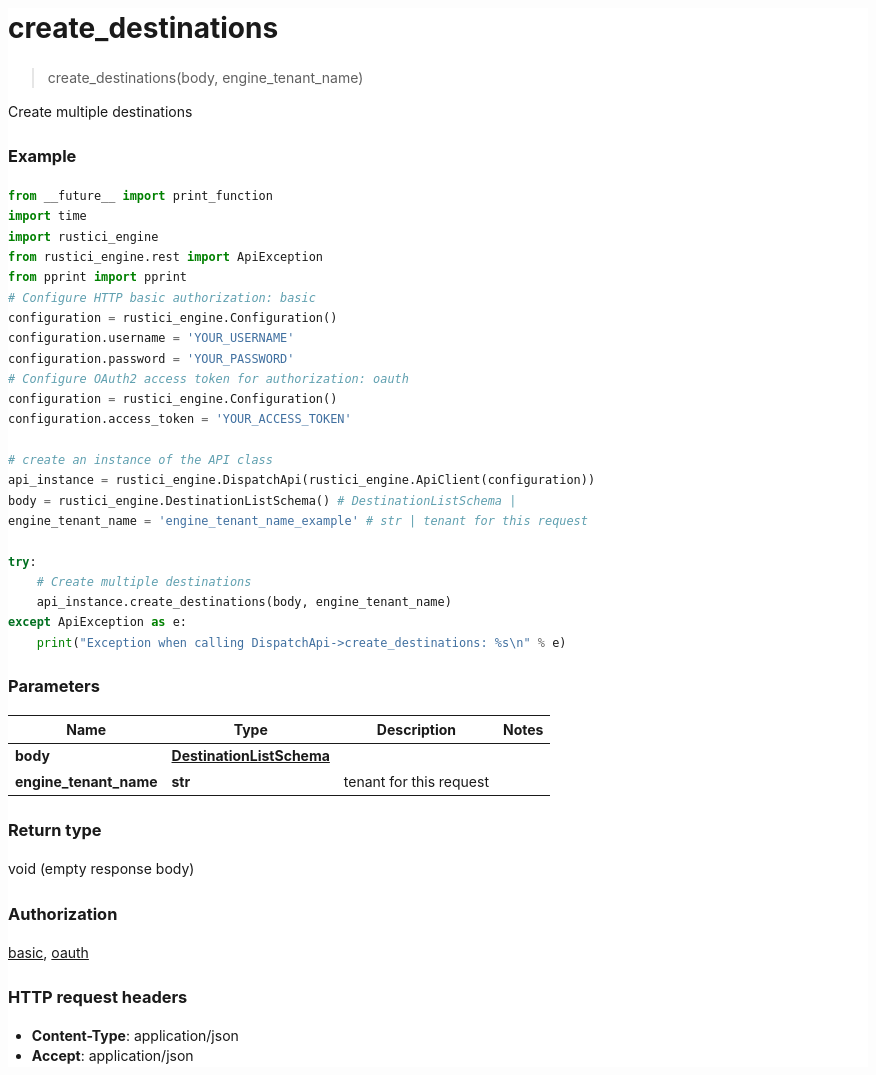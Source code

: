 # **create_destinations**
> create_destinations(body, engine_tenant_name)

Create multiple destinations

### Example
```python
from __future__ import print_function
import time
import rustici_engine
from rustici_engine.rest import ApiException
from pprint import pprint
# Configure HTTP basic authorization: basic
configuration = rustici_engine.Configuration()
configuration.username = 'YOUR_USERNAME'
configuration.password = 'YOUR_PASSWORD'
# Configure OAuth2 access token for authorization: oauth
configuration = rustici_engine.Configuration()
configuration.access_token = 'YOUR_ACCESS_TOKEN'

# create an instance of the API class
api_instance = rustici_engine.DispatchApi(rustici_engine.ApiClient(configuration))
body = rustici_engine.DestinationListSchema() # DestinationListSchema | 
engine_tenant_name = 'engine_tenant_name_example' # str | tenant for this request

try:
    # Create multiple destinations
    api_instance.create_destinations(body, engine_tenant_name)
except ApiException as e:
    print("Exception when calling DispatchApi->create_destinations: %s\n" % e)
```

### Parameters

Name | Type | Description  | Notes
------------- | ------------- | ------------- | -------------
 **body** | [**DestinationListSchema**](DestinationListSchema.md)|  | 
 **engine_tenant_name** | **str**| tenant for this request | 

### Return type

void (empty response body)

### Authorization

[basic](../README.md#basic), [oauth](../README.md#oauth)

### HTTP request headers

 - **Content-Type**: application/json
 - **Accept**: application/json
